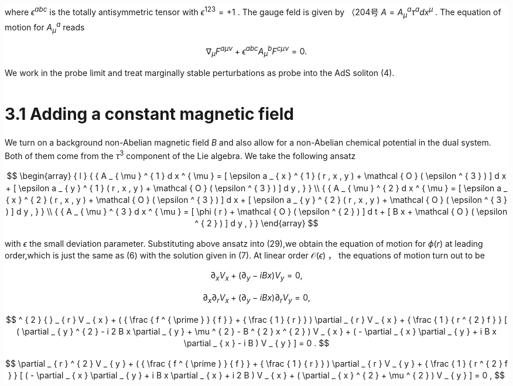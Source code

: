 where $\epsilon ^ { a b c }$ is the totally antisymmetric tensor with $\epsilon ^ { 1 2 3 } = + 1$ . The gauge feld is given by （204号 $A = A _ { \mu } ^ { a } \tau ^ { a } d x ^ { \mu }$ . The equation of motion for $A _ { \mu } ^ { a }$ reads

$$
\nabla _ { \mu } F ^ { a \mu \nu } + { \epsilon } ^ { a b c } A _ { \mu } ^ { b } F ^ { c \mu \nu } = 0 .
$$

We work in the probe limit and treat marginally stable perturbations as probe into the AdS soliton (4).

# 3.1 Adding a constant magnetic field

We turn on a background non-Abelian magnetic field $B$ and also allow for a non-Abelian chemical potential in the dual system. Both of them come from the $\tau ^ { 3 }$ component of the Lie algebra. We take the following ansatz

$$
\begin{array} { l } { { A _ { \mu } ^ { 1 } d x ^ { \mu } = [ \epsilon a _ { x } ^ { 1 } ( r , x , y ) + \mathcal { O } ( \epsilon ^ { 3 } ) ] d x + [ \epsilon a _ { y } ^ { 1 } ( r , x , y ) + \mathcal { O } ( \epsilon ^ { 3 } ) ] d y , } } \\ { { A _ { \mu } ^ { 2 } d x ^ { \mu } = [ \epsilon a _ { x } ^ { 2 } ( r , x , y ) + \mathcal { O } ( \epsilon ^ { 3 } ) ] d x + [ \epsilon a _ { y } ^ { 2 } ( r , x , y ) + \mathcal { O } ( \epsilon ^ { 3 } ) ] d y , } } \\ { { A _ { \mu } ^ { 3 } d x ^ { \mu } = [ \phi ( r ) + \mathcal { O } ( \epsilon ^ { 2 } ) ] d t + [ B x + \mathcal { O } ( \epsilon ^ { 2 } ) ] d y , } } \end{array}
$$

with $\epsilon$ the small deviation parameter. Substituting above ansatz into (29),we obtain the equation of motion for $\phi ( r )$ at leading order,which is just the same as (6) with the solution given in (7). At linear order $\mathcal { O } ( \epsilon )$ ， the equations of motion turn out to be

$$
\partial _ { x } V _ { x } + ( \partial _ { y } - i B x ) V _ { y } = 0 ,
$$

$$
\partial _ { x } \partial _ { r } V _ { x } + ( \partial _ { y } - i B x ) \partial _ { r } V _ { y } = 0 ,
$$

$$
^ { 2 } { } _ { r } V _ { x } + ( { \frac { f ^ { \prime } } { f } } + { \frac { 1 } { r } } ) \partial _ { r } V _ { x } + { \frac { 1 } { r ^ { 2 } f } } [ ( \partial _ { y } ^ { 2 } - i 2 B x \partial _ { y } + \mu ^ { 2 } - B ^ { 2 } x ^ { 2 } ) V _ { x } + ( - \partial _ { x } \partial _ { y } + i B x \partial _ { x } - i B ) V _ { y } ] = 0 .
$$

$$
\partial _ { r } ^ { 2 } V _ { y } + ( { \frac { f ^ { \prime } } { f } } + { \frac { 1 } { r } } ) \partial _ { r } V _ { y } + { \frac { 1 } { r ^ { 2 } f } } [ ( - \partial _ { x } \partial _ { y } + i B x \partial _ { x } + i 2 B ) V _ { x } + ( \partial _ { x } ^ { 2 } + \mu ^ { 2 } ) V _ { y } ] = 0 ,
$$
